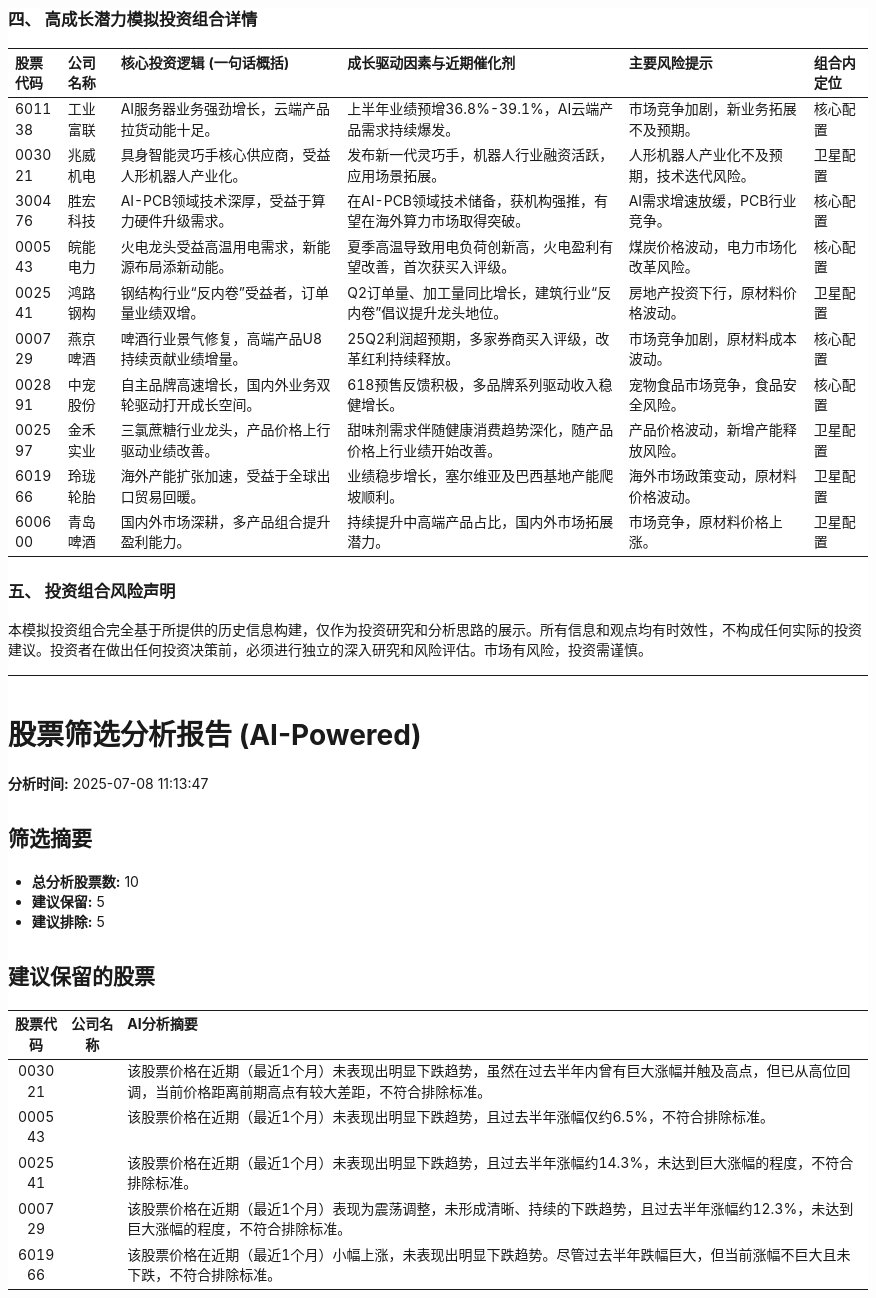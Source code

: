 ### 四、 高成长潜力模拟投资组合详情

| 股票代码 | 公司名称 | 核心投资逻辑 (一句话概括) | 成长驱动因素与近期催化剂 | 主要风险提示 | 组合内定位 |
| :------- | :------- | :-------------------------- | :------------------------- | :----------- | :--------- |
| 601138   | 工业富联 | AI服务器业务强劲增长，云端产品拉货动能十足。 | 上半年业绩预增36.8%-39.1%，AI云端产品需求持续爆发。 | 市场竞争加剧，新业务拓展不及预期。 | 核心配置 |
| 003021   | 兆威机电 | 具身智能灵巧手核心供应商，受益人形机器人产业化。 | 发布新一代灵巧手，机器人行业融资活跃，应用场景拓展。 | 人形机器人产业化不及预期，技术迭代风险。 | 卫星配置 |
| 300476   | 胜宏科技 | AI-PCB领域技术深厚，受益于算力硬件升级需求。 | 在AI-PCB领域技术储备，获机构强推，有望在海外算力市场取得突破。 | AI需求增速放缓，PCB行业竞争。 | 核心配置 |
| 000543   | 皖能电力 | 火电龙头受益高温用电需求，新能源布局添新动能。 | 夏季高温导致用电负荷创新高，火电盈利有望改善，首次获买入评级。 | 煤炭价格波动，电力市场化改革风险。 | 核心配置 |
| 002541   | 鸿路钢构 | 钢结构行业“反内卷”受益者，订单量业绩双增。 | Q2订单量、加工量同比增长，建筑行业“反内卷”倡议提升龙头地位。 | 房地产投资下行，原材料价格波动。 | 卫星配置 |
| 000729   | 燕京啤酒 | 啤酒行业景气修复，高端产品U8持续贡献业绩增量。 | 25Q2利润超预期，多家券商买入评级，改革红利持续释放。 | 市场竞争加剧，原材料成本波动。 | 核心配置 |
| 002891   | 中宠股份 | 自主品牌高速增长，国内外业务双轮驱动打开成长空间。 | 618预售反馈积极，多品牌系列驱动收入稳健增长。 | 宠物食品市场竞争，食品安全风险。 | 核心配置 |
| 002597   | 金禾实业 | 三氯蔗糖行业龙头，产品价格上行驱动业绩改善。 | 甜味剂需求伴随健康消费趋势深化，随产品价格上行业绩开始改善。 | 产品价格波动，新增产能释放风险。 | 卫星配置 |
| 601966   | 玲珑轮胎 | 海外产能扩张加速，受益于全球出口贸易回暖。 | 业绩稳步增长，塞尔维亚及巴西基地产能爬坡顺利。 | 海外市场政策变动，原材料价格波动。 | 卫星配置 |
| 600600   | 青岛啤酒 | 国内外市场深耕，多产品组合提升盈利能力。 | 持续提升中高端产品占比，国内外市场拓展潜力。 | 市场竞争，原材料价格上涨。 | 卫星配置 |

### 五、 投资组合风险声明

本模拟投资组合完全基于所提供的历史信息构建，仅作为投资研究和分析思路的展示。所有信息和观点均有时效性，不构成任何实际的投资建议。投资者在做出任何投资决策前，必须进行独立的深入研究和风险评估。市场有风险，投资需谨慎。

---

# 股票筛选分析报告 (AI-Powered)

**分析时间:** 2025-07-08 11:13:47

## 筛选摘要

- **总分析股票数:** 10
- **建议保留:** 5
- **建议排除:** 5

## 建议保留的股票

| 股票代码 | 公司名称 | AI分析摘要 |
|:---:|:---:|:---|
| 003021 |  | 该股票价格在近期（最近1个月）未表现出明显下跌趋势，虽然在过去半年内曾有巨大涨幅并触及高点，但已从高位回调，当前价格距离前期高点有较大差距，不符合排除标准。 |
| 000543 |  | 该股票价格在近期（最近1个月）未表现出明显下跌趋势，且过去半年涨幅仅约6.5%，不符合排除标准。 |
| 002541 |  | 该股票价格在近期（最近1个月）未表现出明显下跌趋势，且过去半年涨幅约14.3%，未达到巨大涨幅的程度，不符合排除标准。 |
| 000729 |  | 该股票价格在近期（最近1个月）表现为震荡调整，未形成清晰、持续的下跌趋势，且过去半年涨幅约12.3%，未达到巨大涨幅的程度，不符合排除标准。 |
| 601966 |  | 该股票价格在近期（最近1个月）小幅上涨，未表现出明显下跌趋势。尽管过去半年跌幅巨大，但当前涨幅不巨大且未下跌，不符合排除标准。 |
